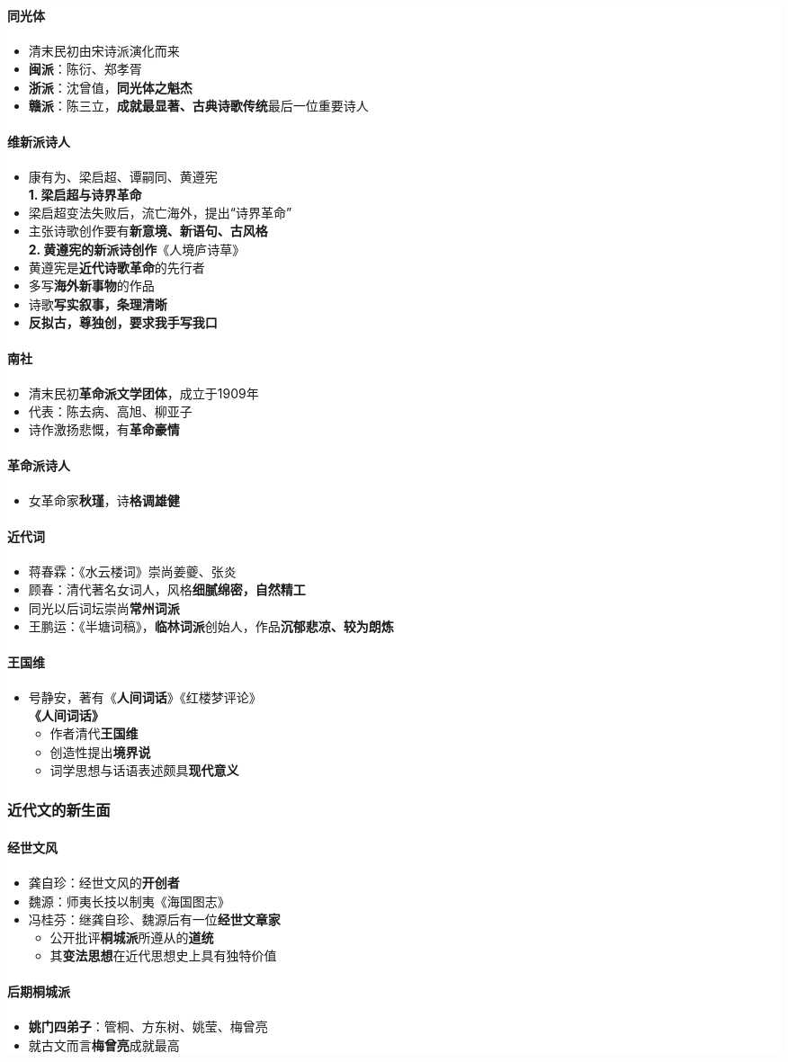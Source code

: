 #### 同光体
- 清末民初由宋诗派演化而来
- **闽派**：陈衍、郑孝胥
- **浙派**：沈曾值，**同光体之魁杰**
- **赣派**：陈三立，**成就最显著、古典诗歌传统**最后一位重要诗人

#### 维新派诗人
- 康有为、梁启超、谭嗣同、黄遵宪  
**1. 梁启超与诗界革命**
- 梁启超变法失败后，流亡海外，提出“诗界革命”
- 主张诗歌创作要有**新意境、新语句、古风格**  
**2. 黄遵宪的新派诗创作**《人境庐诗草》
- 黄遵宪是**近代诗歌革命**的先行者
- 多写**海外新事物**的作品
- 诗歌**写实叙事，条理清晰**
- **反拟古，尊独创，**要求**我手写我口**

#### 南社
- 清末民初**革命派文学团体**，成立于1909年
- 代表：陈去病、高旭、柳亚子
- 诗作激扬悲慨，有**革命豪情**

#### 革命派诗人
- 女革命家**秋瑾**，诗**格调雄健**

#### 近代词
- 蒋春霖：《水云楼词》崇尚姜夔、张炎
- 顾春：清代著名女词人，风格**细腻绵密，自然精工**
- 同光以后词坛崇尚**常州词派**
- 王鹏运：《半塘词稿》，**临林词派**创始人，作品**沉郁悲凉、较为朗炼**

#### 王国维
- 号静安，著有《**人间词话**》《红楼梦评论》  
  **《人间词话》**
    - 作者清代**王国维**
    - 创造性提出**境界说**
    - 词学思想与话语表述颇具**现代意义** 

### 近代文的新生面

#### 经世文风
- 龚自珍：经世文风的**开创者**
- 魏源：师夷长技以制夷《海国图志》
- 冯桂芬：继龚自珍、魏源后有一位**经世文章家**
  - 公开批评**桐城派**所遵从的**道统**
  - 其**变法思想**在近代思想史上具有独特价值

#### 后期桐城派
- **姚门四弟子**：管桐、方东树、姚莹、梅曾亮
- 就古文而言**梅曾亮**成就最高
